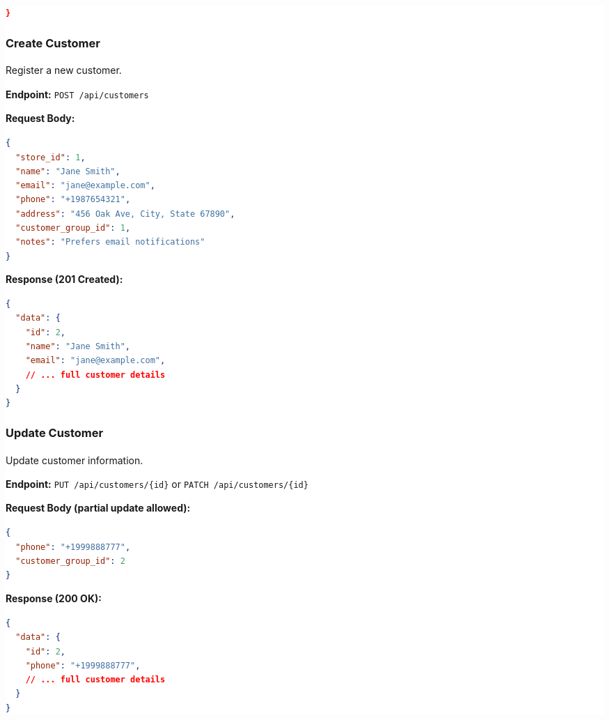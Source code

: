 ```json
}
```

### Create Customer

Register a new customer.

**Endpoint:** `POST /api/customers`

**Request Body:**
```json
{
  "store_id": 1,
  "name": "Jane Smith",
  "email": "jane@example.com",
  "phone": "+1987654321",
  "address": "456 Oak Ave, City, State 67890",
  "customer_group_id": 1,
  "notes": "Prefers email notifications"
}
```

**Response (201 Created):**
```json
{
  "data": {
    "id": 2,
    "name": "Jane Smith",
    "email": "jane@example.com",
    // ... full customer details
  }
}
```

### Update Customer

Update customer information.

**Endpoint:** `PUT /api/customers/{id}` or `PATCH /api/customers/{id}`

**Request Body (partial update allowed):**
```json
{
  "phone": "+1999888777",
  "customer_group_id": 2
}
```

**Response (200 OK):**
```json
{
  "data": {
    "id": 2,
    "phone": "+1999888777",
    // ... full customer details
  }
}
```
